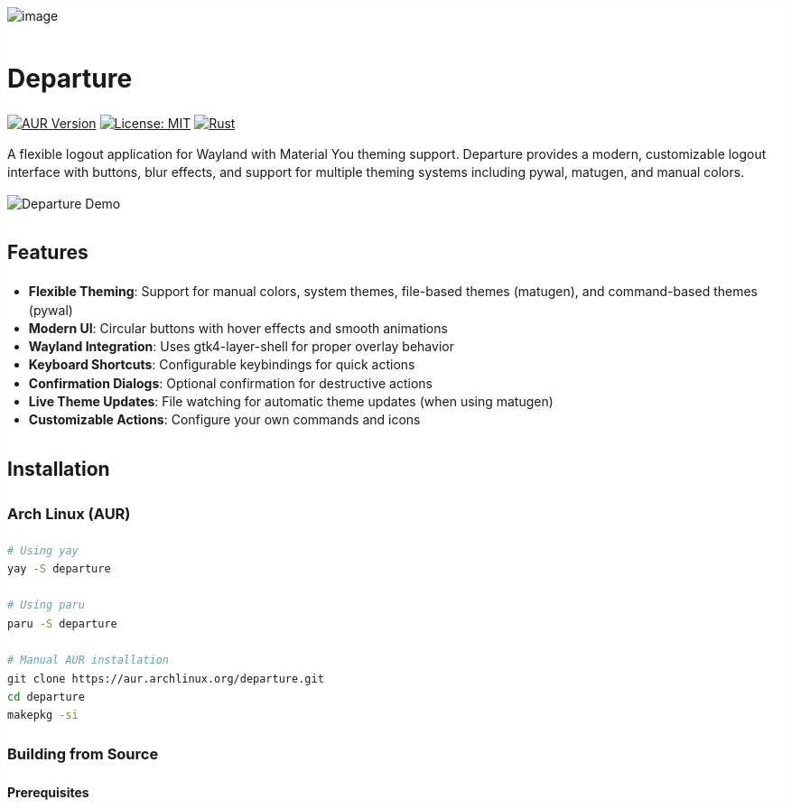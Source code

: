 ![image](https://github.com/user-attachments/assets/16c4bcd9-3dcd-4b2f-9c67-da1fa5895eaf)


# Departure

[![AUR Version](https://img.shields.io/aur/version/departure)](https://aur.archlinux.org/packages/departure)
[![License: MIT](https://img.shields.io/badge/License-MIT-yellow.svg)](https://opensource.org/licenses/MIT)
[![Rust](https://img.shields.io/badge/rust-%23000000.svg?style=flat&logo=rust&logoColor=white)](https://www.rust-lang.org/)

A flexible logout application for Wayland with Material You theming support. Departure provides a modern, customizable logout interface with buttons, blur effects, and support for multiple theming systems including pywal, matugen, and manual colors.

![Departure Demo](departure-demo.gif)

## Features

- **Flexible Theming**: Support for manual colors, system themes, file-based themes (matugen), and command-based themes (pywal)
- **Modern UI**: Circular buttons with hover effects and smooth animations
- **Wayland Integration**: Uses gtk4-layer-shell for proper overlay behavior
- **Keyboard Shortcuts**: Configurable keybindings for quick actions
- **Confirmation Dialogs**: Optional confirmation for destructive actions
- **Live Theme Updates**: File watching for automatic theme updates (when using matugen)
- **Customizable Actions**: Configure your own commands and icons

## Installation

### Arch Linux (AUR)

```bash
# Using yay
yay -S departure

# Using paru  
paru -S departure

# Manual AUR installation
git clone https://aur.archlinux.org/departure.git
cd departure
makepkg -si
```

### Building from Source

#### Prerequisites
